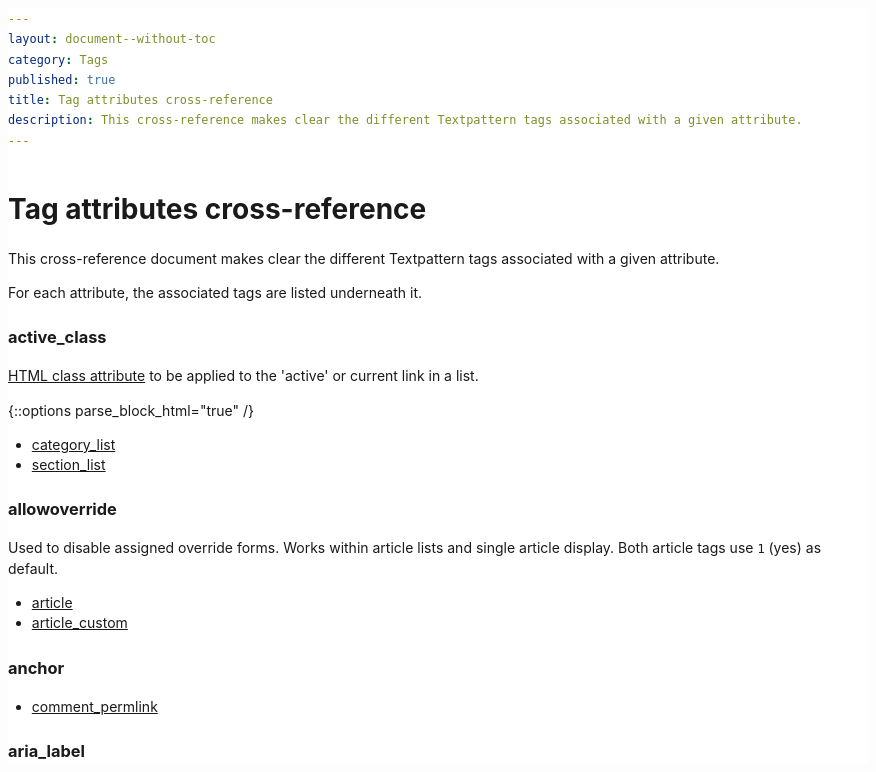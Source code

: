 ```yaml
---
layout: document--without-toc
category: Tags
published: true
title: Tag attributes cross-reference
description: This cross-reference makes clear the different Textpattern tags associated with a given attribute.
---
```


# Tag attributes cross-reference

This cross-reference document makes clear the different Textpattern tags associated with a given attribute.

For each attribute, the associated tags are listed underneath it.

### active_class

[HTML class attribute](https://www.w3.org/TR/html5/dom.html#classes) to be applied to the 'active' or current link in a list.

{::options parse_block_html="true" /}

<div class="layout-text4col">

* [category_list](/tags/category_list)
* [section_list](/tags/section_list)

</div>

### allowoverride

Used to disable assigned override forms. Works within article lists and single article display. Both article tags use `1` (yes) as default.

<div class="layout-text4col">

* [article](/tags/article)
* [article_custom](/tags/article_custom)

</div>

### anchor

<div class="layout-text4col">

* [comment_permlink](/tags/comment_permlink)

</div>

### aria_label

<div class="layout-text4col">

